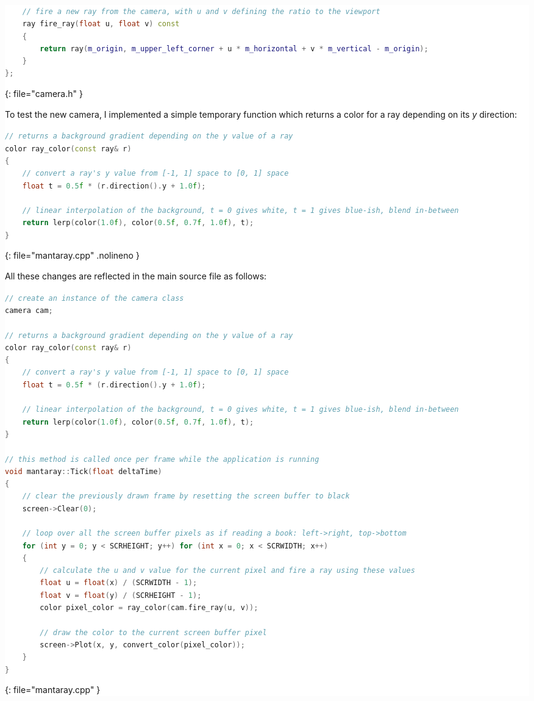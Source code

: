 ```c++
    // fire a new ray from the camera, with u and v defining the ratio to the viewport
    ray fire_ray(float u, float v) const
    {
        return ray(m_origin, m_upper_left_corner + u * m_horizontal + v * m_vertical - m_origin);
    }
};
```
{: file="camera.h" }

To test the new camera, I implemented a simple temporary function which returns a color for a ray depending on its *y* direction:

```c++
// returns a background gradient depending on the y value of a ray
color ray_color(const ray& r)
{
    // convert a ray's y value from [-1, 1] space to [0, 1] space
    float t = 0.5f * (r.direction().y + 1.0f);

    // linear interpolation of the background, t = 0 gives white, t = 1 gives blue-ish, blend in-between
    return lerp(color(1.0f), color(0.5f, 0.7f, 1.0f), t);
}
```
{: file="mantaray.cpp" .nolineno }

All these changes are reflected in the main source file as follows:

```c++
// create an instance of the camera class
camera cam;

// returns a background gradient depending on the y value of a ray
color ray_color(const ray& r)
{
    // convert a ray's y value from [-1, 1] space to [0, 1] space
    float t = 0.5f * (r.direction().y + 1.0f);

    // linear interpolation of the background, t = 0 gives white, t = 1 gives blue-ish, blend in-between
    return lerp(color(1.0f), color(0.5f, 0.7f, 1.0f), t);
}

// this method is called once per frame while the application is running
void mantaray::Tick(float deltaTime)
{
    // clear the previously drawn frame by resetting the screen buffer to black
    screen->Clear(0);

    // loop over all the screen buffer pixels as if reading a book: left->right, top->bottom
    for (int y = 0; y < SCRHEIGHT; y++) for (int x = 0; x < SCRWIDTH; x++)
    {
        // calculate the u and v value for the current pixel and fire a ray using these values
        float u = float(x) / (SCRWIDTH - 1);
        float v = float(y) / (SCRHEIGHT - 1);
        color pixel_color = ray_color(cam.fire_ray(u, v));

        // draw the color to the current screen buffer pixel
        screen->Plot(x, y, convert_color(pixel_color));
    }
}
```
{: file="mantaray.cpp" }
